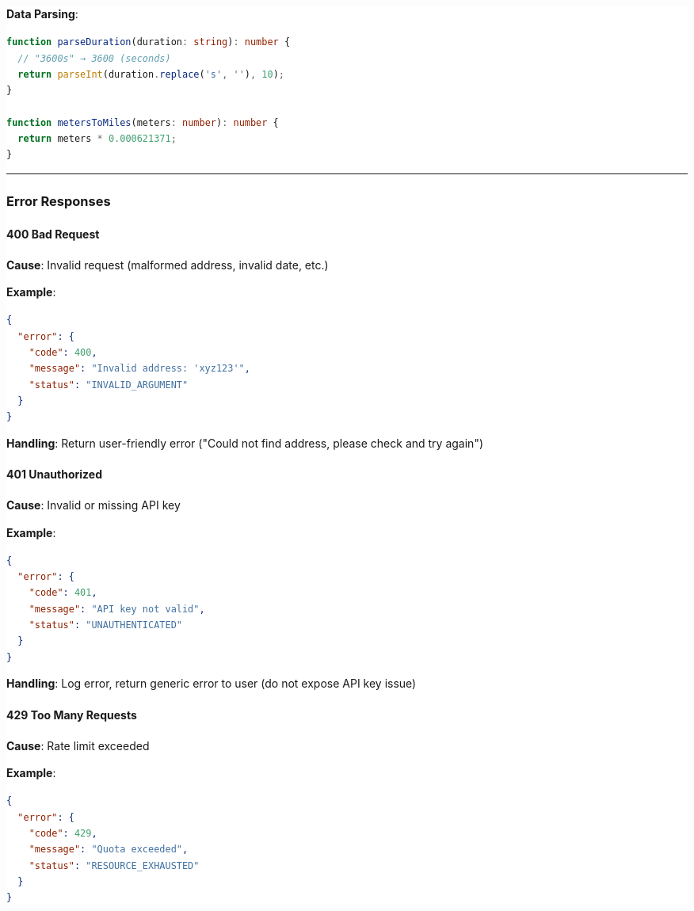 **Data Parsing**:
```typescript
function parseDuration(duration: string): number {
  // "3600s" → 3600 (seconds)
  return parseInt(duration.replace('s', ''), 10);
}

function metersToMiles(meters: number): number {
  return meters * 0.000621371;
}
```

---

### Error Responses

#### 400 Bad Request
**Cause**: Invalid request (malformed address, invalid date, etc.)

**Example**:
```json
{
  "error": {
    "code": 400,
    "message": "Invalid address: 'xyz123'",
    "status": "INVALID_ARGUMENT"
  }
}
```

**Handling**: Return user-friendly error ("Could not find address, please check and try again")

#### 401 Unauthorized
**Cause**: Invalid or missing API key

**Example**:
```json
{
  "error": {
    "code": 401,
    "message": "API key not valid",
    "status": "UNAUTHENTICATED"
  }
}
```

**Handling**: Log error, return generic error to user (do not expose API key issue)

#### 429 Too Many Requests
**Cause**: Rate limit exceeded

**Example**:
```json
{
  "error": {
    "code": 429,
    "message": "Quota exceeded",
    "status": "RESOURCE_EXHAUSTED"
  }
}
```
